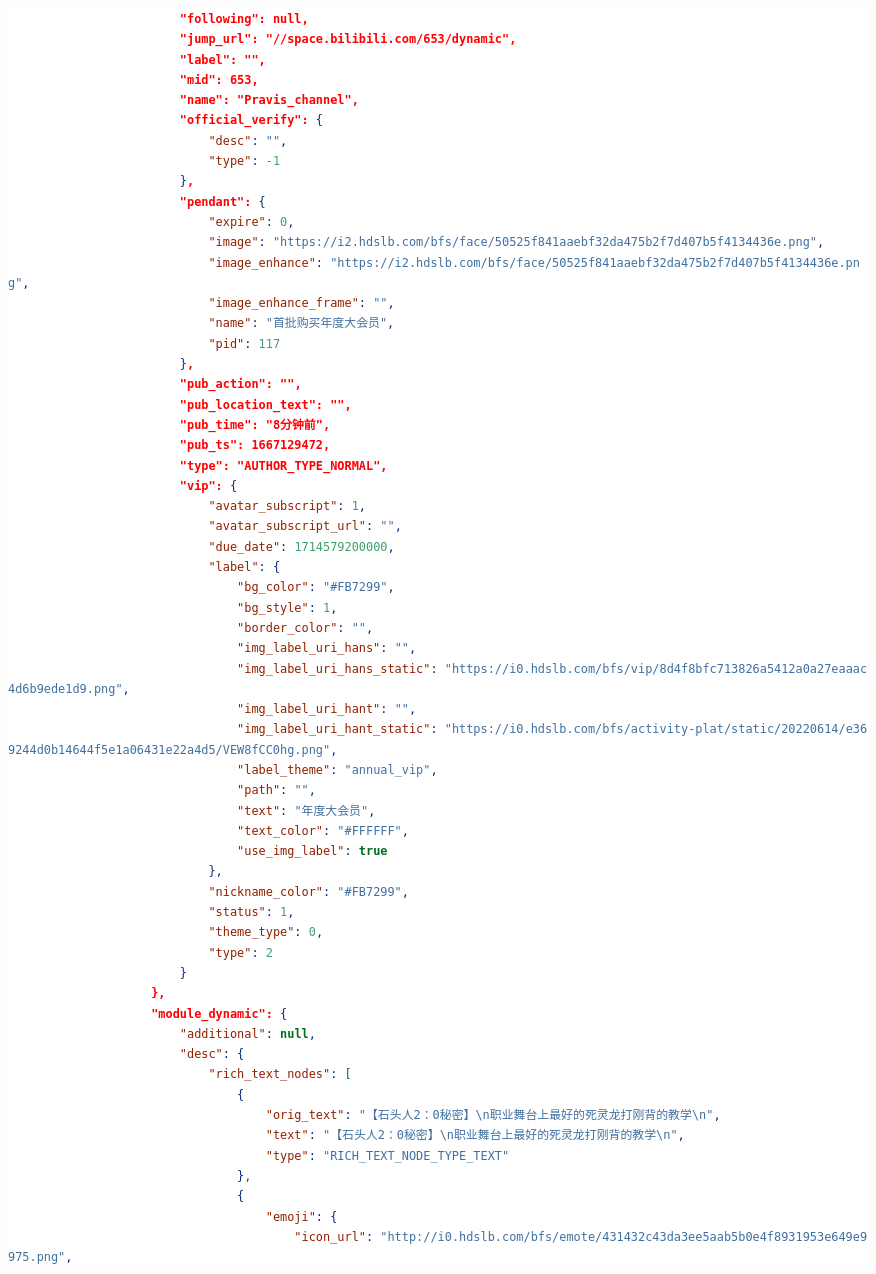 ```json
                        "following": null,
                        "jump_url": "//space.bilibili.com/653/dynamic",
                        "label": "",
                        "mid": 653,
                        "name": "Pravis_channel",
                        "official_verify": {
                            "desc": "",
                            "type": -1
                        },
                        "pendant": {
                            "expire": 0,
                            "image": "https://i2.hdslb.com/bfs/face/50525f841aaebf32da475b2f7d407b5f4134436e.png",
                            "image_enhance": "https://i2.hdslb.com/bfs/face/50525f841aaebf32da475b2f7d407b5f4134436e.png",
                            "image_enhance_frame": "",
                            "name": "首批购买年度大会员",
                            "pid": 117
                        },
                        "pub_action": "",
                        "pub_location_text": "",
                        "pub_time": "8分钟前",
                        "pub_ts": 1667129472,
                        "type": "AUTHOR_TYPE_NORMAL",
                        "vip": {
                            "avatar_subscript": 1,
                            "avatar_subscript_url": "",
                            "due_date": 1714579200000,
                            "label": {
                                "bg_color": "#FB7299",
                                "bg_style": 1,
                                "border_color": "",
                                "img_label_uri_hans": "",
                                "img_label_uri_hans_static": "https://i0.hdslb.com/bfs/vip/8d4f8bfc713826a5412a0a27eaaac4d6b9ede1d9.png",
                                "img_label_uri_hant": "",
                                "img_label_uri_hant_static": "https://i0.hdslb.com/bfs/activity-plat/static/20220614/e369244d0b14644f5e1a06431e22a4d5/VEW8fCC0hg.png",
                                "label_theme": "annual_vip",
                                "path": "",
                                "text": "年度大会员",
                                "text_color": "#FFFFFF",
                                "use_img_label": true
                            },
                            "nickname_color": "#FB7299",
                            "status": 1,
                            "theme_type": 0,
                            "type": 2
                        }
                    },
                    "module_dynamic": {
                        "additional": null,
                        "desc": {
                            "rich_text_nodes": [
                                {
                                    "orig_text": "【石头人2：0秘密】\n职业舞台上最好的死灵龙打刚背的教学\n",
                                    "text": "【石头人2：0秘密】\n职业舞台上最好的死灵龙打刚背的教学\n",
                                    "type": "RICH_TEXT_NODE_TYPE_TEXT"
                                },
                                {
                                    "emoji": {
                                        "icon_url": "http://i0.hdslb.com/bfs/emote/431432c43da3ee5aab5b0e4f8931953e649e9975.png",
```